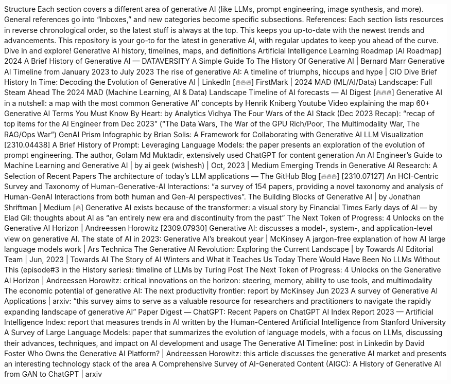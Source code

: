 Structure
Each section covers a different area of generative AI (like LLMs, prompt engineering, image synthesis, and more). General references go into “Inboxes,” and new categories become specific subsections.
References: Each section lists resources in reverse chronological order, so the latest stuff is always at the top. This keeps you up-to-date with the newest trends and advancements.
This repository is your go-to for the latest in generative AI, with regular updates to keep you ahead of the curve. Dive in and explore!
Generative AI history, timelines, maps, and definitions
Artificial Intelligence Learning Roadmap [AI Roadmap] 2024
A Brief History of Generative AI — DATAVERSITY
A Simple Guide To The History Of Generative AI | Bernard Marr
Generative AI Timeline from January 2023 to July 2023
The rise of generative AI: A timeline of triumphs, hiccups and hype | CIO Dive
Brief History In Time: Decoding the Evolution of Generative AI | LinkedIn
[🔥🔥🔥] FirstMark | 2024 MAD (ML/AI/Data) Landscape: Full Steam Ahead The 2024 MAD (Machine Learning, AI & Data) Landscape
Timeline of AI forecasts — AI Digest
[🔥🔥🔥] Generative AI in a nutshell: a map with the most common Generative AI’ concepts by Henrik Kniberg Youtube Video explaining the map
60+ Generative AI Terms You Must Know By Heart: by Analytics Vidhya
The Four Wars of the AI Stack (Dec 2023 Recap): “recap of top items for the AI Engineer from Dec 2023” (“The Data Wars, The War of the GPU Rich/Poor, The Multimodality War, The RAG/Ops War”)
GenAI Prism Infographic by Brian Solis: A Framework for Collaborating with Generative AI
LLM Visualization
[2310.04438] A Brief History of Prompt: Leveraging Language Models: the paper presents an exploration of the evolution of prompt engineering. The author, Golam Md Muktadir, extensively used ChatGPT for content generation
An AI Engineer’s Guide to Machine Learning and Generative AI | by ai geek (wishesh) | Oct, 2023 | Medium
Emerging Trends in Generative AI Research: A Selection of Recent Papers
The architecture of today’s LLM applications — The GitHub Blog
[🔥🔥🔥] [2310.07127] An HCI-Centric Survey and Taxonomy of Human-Generative-AI Interactions: “a survey of 154 papers, providing a novel taxonomy and analysis of Human-GenAI Interactions from both human and Gen-AI perspectives”.
The Building Blocks of Generative AI | by Jonathan Shriftman | Medium
[🔥] Generative AI exists because of the transformer: a visual story by Financial Times
Early days of AI — by Elad Gil: thoughts about AI as “an entirely new era and discontinuity from the past”
The Next Token of Progress: 4 Unlocks on the Generative AI Horizon | Andreessen Horowitz
[2309.07930] Generative AI: discusses a model-, system-, and application-level view on generative AI.
The state of AI in 2023: Generative AI’s breakout year | McKinsey
A jargon-free explanation of how AI large language models work | Ars Technica
The Generative AI Revolution: Exploring the Current Landscape | by Towards AI Editorial Team | Jun, 2023 | Towards AI
The Story of AI Winters and What it Teaches Us Today
There Would Have Been No LLMs Without This (episode#3 in the History series): timeline of LLMs by Turing Post
The Next Token of Progress: 4 Unlocks on the Generative AI Horizon | Andreessen Horowitz: critical innovations on the horizon: steering, memory, ability to use tools, and multimodality
The economic potential of generative AI: The next productivity frontier: report by McKinsey Jun 2023
A survey of Generative AI Applications | arxiv: “this survey aims to serve as a valuable resource for researchers and practitioners to navigate the rapidly expanding landscape of generative AI”
Paper Digest — ChatGPT: Recent Papers on ChatGPT
AI Index Report 2023 — Artificial Intelligence Index: report that measures trends in AI written by the Human-Centered Artificial Intelligence from Stanford University
A Survey of Large Language Models: paper that summarizes the evolution of language models, with a focus on LLMs, discussing their advances, techniques, and impact on AI development and usage
The Generative AI Timeline: post in Linkedin by David Foster
Who Owns the Generative AI Platform? | Andreessen Horowitz: this article discusses the generative AI market and presents an interesting technology stack of the area
A Comprehensive Survey of AI-Generated Content (AIGC): A History of Generative AI from GAN to ChatGPT | arxiv